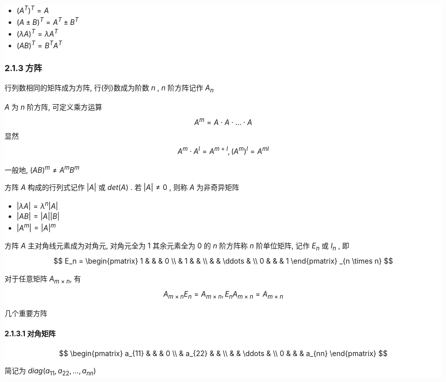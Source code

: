 - $(A^T)^T = A$
- $(A \pm B)^T = A^T \pm B^T$
- $(\lambda A)^T = \lambda A^T$
- $(AB)^T = B^T A^T$

### 2.1.3 方阵
行列数相同的矩阵成为方阵, 行(列)数成为阶数 $n$ , $n$ 阶方阵记作 $A_n$

$A$ 为 $n$ 阶方阵, 可定义乘方运算
$$
A^m = A \cdot A \cdot \dots \cdot A
$$
显然
$$
A^m \cdot A^l = A^{m + l}, (A^m)^l = A^{ml}
$$

一般地, $(AB)^m \ne A^mB^m$

方阵 $A$ 构成的行列式记作 $\left | A \right |$ 或 $det(A)$ . 若 $\left | A \right | \ne 0$ , 则称 $A$ 为非奇异矩阵

- $\left | \lambda A \right | = \lambda^n \left | A \right |$
- $\left | AB \right | = \left | A \right | \left | B \right |$
- $\left | A^m \right | = \left | A \right |^m$

方阵 $A$ 主对角线元素成为对角元, 对角元全为 $1$ 其余元素全为 $0$ 的 $n$ 阶方阵称 $n$ 阶单位矩阵, 记作 $E_n$ 或 $I_n$ , 即
$$
E_n = 
\begin{pmatrix}
 1 &   &   & 0 \\
  & 1 &   &   \\
  &   & \ddots &   \\
 0 &   &   & 1
\end{pmatrix}
_{n \times n}
$$

对于任意矩阵 $A_{m \times n}$, 有
$$
A_{m \times n}E_n = A_{m \times n} , E_nA_{m \times n} = A_{m \times n}
$$

几个重要方阵
#### 2.1.3.1 对角矩阵
$$
\begin{pmatrix}
 a_{11} &   &   & 0 \\
  & a_{22} &   &   \\
  &   & \ddots &   \\
 0 &   &   & a_{nn}
\end{pmatrix}
$$

简记为 $diag(a_{11}, a_{22}, \dots , a_{nn})$
